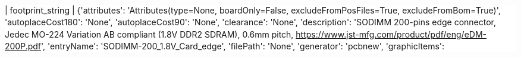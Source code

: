 | footprint_string | {'attributes': 'Attributes(type=None, boardOnly=False, excludeFromPosFiles=True, excludeFromBom=True)', 'autoplaceCost180': 'None', 'autoplaceCost90': 'None', 'clearance': 'None', 'description': 'SODIMM 200-pins edge connector, Jedec MO-224 Variation AB compliant (1.8V DDR2 SDRAM), 0.6mm pitch, https://www.jst-mfg.com/product/pdf/eng/eDM-200P.pdf', 'entryName': 'SODIMM-200_1.8V_Card_edge', 'filePath': 'None', 'generator': 'pcbnew', 'graphicItems':